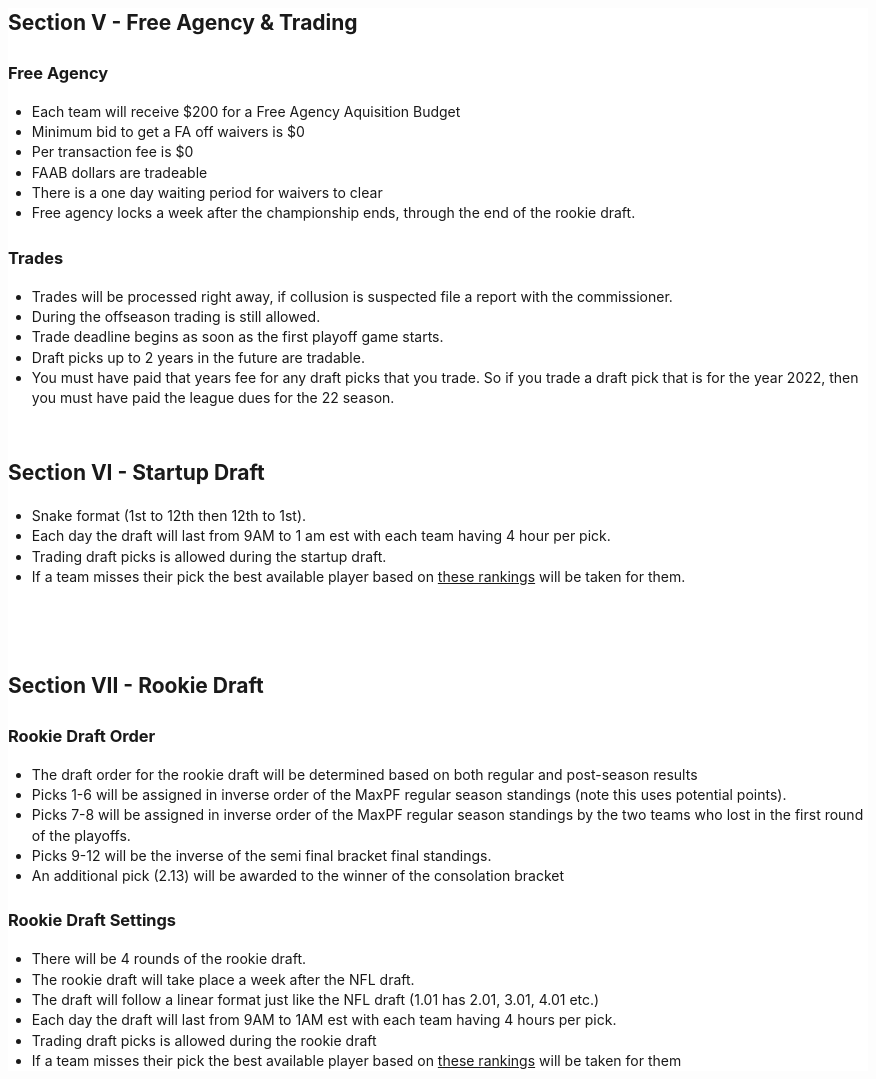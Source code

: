 ## __Section V - Free Agency & Trading__ ##

### Free Agency ###

- Each team will receive $200 for a Free Agency Aquisition Budget
- Minimum bid to get a FA off waivers is $0
- Per transaction fee is $0
- FAAB dollars are tradeable
- There is a one day waiting period for waivers to clear
- Free agency locks a week after the championship ends, through the end of the rookie draft. 


### Trades ###
- Trades will be processed right away, if collusion is suspected file a report with the commissioner.
- During the offseason trading is still allowed.
- Trade deadline begins as soon as the first playoff game starts.
- Draft picks up to 2 years in the future are tradable.
- You must have paid that years fee for any draft picks that you trade. So if you trade a draft pick that is for the year 2022, then you must have paid the league dues for the 22 season.
<br><br>

## __Section VI - Startup Draft__ ##
- Snake format (1st to 12th then 12th to 1st).
- Each day the draft will last from 9AM to 1 am est with each team having 4 hour per pick.
- Trading draft picks is allowed during the startup draft.
- If a team misses their pick the best available player based on [these rankings](https://www.fantasypros.com/nfl/rankings/dynasty-overall.php) will be taken for them.

<br><br>

## __Section VII - Rookie Draft__ ##

### Rookie Draft Order ###
- The draft order for the rookie draft will be determined based on both regular and post-season results
- Picks 1-6 will be assigned in inverse order of the MaxPF regular season standings (note this uses potential points).
- Picks 7-8 will be assigned in inverse order of the MaxPF regular season standings by the two teams who lost in the first round of the playoffs.
- Picks 9-12 will be the inverse of the semi final bracket final standings.
- An additional pick (2.13) will be awarded to the winner of the consolation bracket

### Rookie Draft Settings ###
- There will be 4 rounds of the rookie draft.
- The rookie draft will take place a week after the NFL draft.
- The draft will follow a linear format just like the NFL draft (1.01 has 2.01, 3.01, 4.01 etc.)
- Each day the draft will last from 9AM to 1AM est with each team having 4 hours per pick.
- Trading draft picks is allowed during the rookie draft
- If a team misses their pick the best available player based on [these rankings](https://www.fantasypros.com/nfl/rankings/rookies.php) will be taken for them
